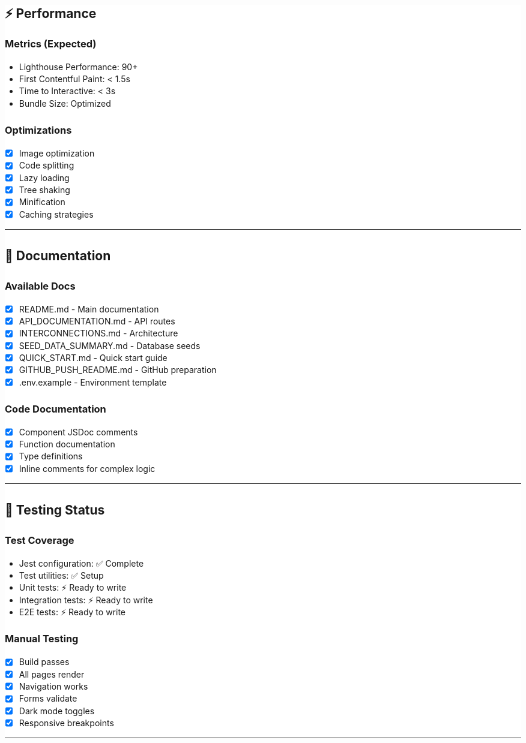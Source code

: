 
## ⚡ Performance

### Metrics (Expected)
- Lighthouse Performance: 90+
- First Contentful Paint: < 1.5s
- Time to Interactive: < 3s
- Bundle Size: Optimized

### Optimizations
- [x] Image optimization
- [x] Code splitting
- [x] Lazy loading
- [x] Tree shaking
- [x] Minification
- [x] Caching strategies

---

## 📝 Documentation

### Available Docs
- [x] README.md - Main documentation
- [x] API_DOCUMENTATION.md - API routes
- [x] INTERCONNECTIONS.md - Architecture
- [x] SEED_DATA_SUMMARY.md - Database seeds
- [x] QUICK_START.md - Quick start guide
- [x] GITHUB_PUSH_README.md - GitHub preparation
- [x] .env.example - Environment template

### Code Documentation
- [x] Component JSDoc comments
- [x] Function documentation
- [x] Type definitions
- [x] Inline comments for complex logic

---

## 🧪 Testing Status

### Test Coverage
- Jest configuration: ✅ Complete
- Test utilities: ✅ Setup
- Unit tests: ⚡ Ready to write
- Integration tests: ⚡ Ready to write
- E2E tests: ⚡ Ready to write

### Manual Testing
- [x] Build passes
- [x] All pages render
- [x] Navigation works
- [x] Forms validate
- [x] Dark mode toggles
- [x] Responsive breakpoints

---